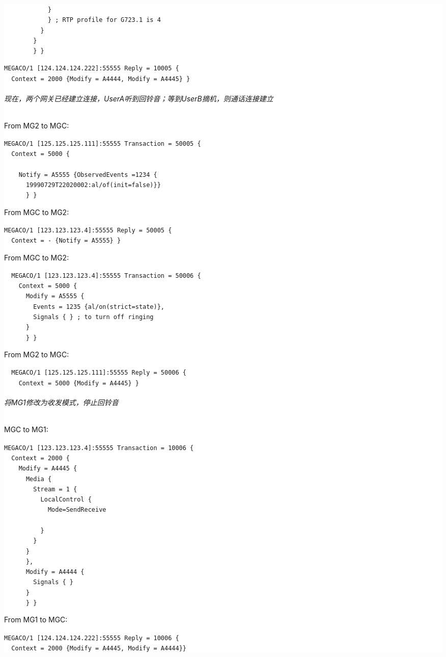 ```
            }
            } ; RTP profile for G723.1 is 4
          }
        }
        } }
```
```
MEGACO/1 [124.124.124.222]:55555 Reply = 10005 {
  Context = 2000 {Modify = A4444, Modify = A4445} }
```
###### 现在，两个网关已经建立连接，UserA听到回铃音；等到UserB摘机，则通话连接建立
From MG2 to MGC:
```
MEGACO/1 [125.125.125.111]:55555 Transaction = 50005 {
  Context = 5000 {

    Notify = A5555 {ObservedEvents =1234 {
      19990729T22020002:al/of(init=false)}}
      } }
```
From MGC to MG2:
```
MEGACO/1 [123.123.123.4]:55555 Reply = 50005 {
  Context = - {Notify = A5555} }
```  
From MGC to MG2:
```  
  MEGACO/1 [123.123.123.4]:55555 Transaction = 50006 {
    Context = 5000 {
      Modify = A5555 {
        Events = 1235 {al/on(strict=state)},
        Signals { } ; to turn off ringing
      }
      } }
```
From MG2 to MGC:
```
  MEGACO/1 [125.125.125.111]:55555 Reply = 50006 {
    Context = 5000 {Modify = A4445} }
```
###### 将MG1修改为收发模式，停止回铃音
MGC to MG1:
```
MEGACO/1 [123.123.123.4]:55555 Transaction = 10006 {
  Context = 2000 {
    Modify = A4445 {
      Media {
        Stream = 1 {
          LocalControl {
            Mode=SendReceive

          }
        }
      }
      },
      Modify = A4444 {
        Signals { }
      }
      } }
```
From MG1 to MGC:
```
MEGACO/1 [124.124.124.222]:55555 Reply = 10006 {
  Context = 2000 {Modify = A4445, Modify = A4444}}
```